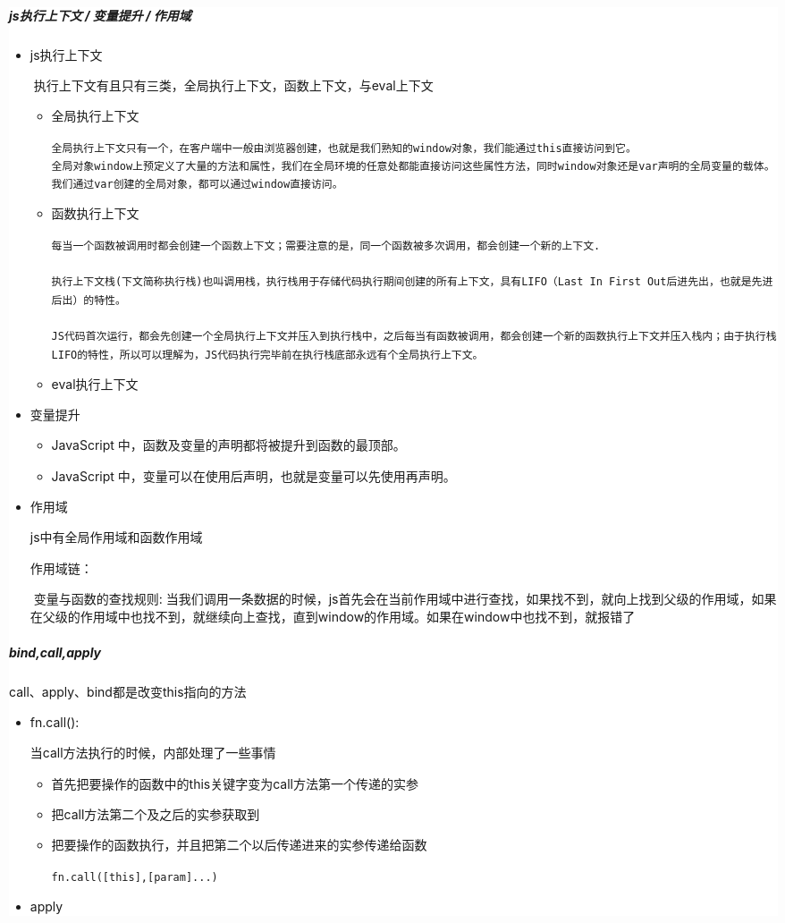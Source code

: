 

##### js执行上下文 / 变量提升 / 作用域

- js执行上下文

  ​	执行上下文有且只有三类，全局执行上下文，函数上下文，与eval上下文

  - 全局执行上下文

    ```
    全局执行上下文只有一个，在客户端中一般由浏览器创建，也就是我们熟知的window对象，我们能通过this直接访问到它。
    全局对象window上预定义了大量的方法和属性，我们在全局环境的任意处都能直接访问这些属性方法，同时window对象还是var声明的全局变量的载体。我们通过var创建的全局对象，都可以通过window直接访问。
    ```

  - 函数执行上下文

    ```
    每当一个函数被调用时都会创建一个函数上下文；需要注意的是，同一个函数被多次调用，都会创建一个新的上下文.
    
    执行上下文栈(下文简称执行栈)也叫调用栈，执行栈用于存储代码执行期间创建的所有上下文，具有LIFO（Last In First Out后进先出，也就是先进后出）的特性。
    
    JS代码首次运行，都会先创建一个全局执行上下文并压入到执行栈中，之后每当有函数被调用，都会创建一个新的函数执行上下文并压入栈内；由于执行栈LIFO的特性，所以可以理解为，JS代码执行完毕前在执行栈底部永远有个全局执行上下文。
    ```

  - eval执行上下文

- 变量提升

  - JavaScript 中，函数及变量的声明都将被提升到函数的最顶部。

  - JavaScript 中，变量可以在使用后声明，也就是变量可以先使用再声明。

- 作用域

  js中有全局作用域和函数作用域

  作用域链：

  ​		变量与函数的查找规则: 当我们调用一条数据的时候，js首先会在当前作用域中进行查找，如果找不到，就向上找到父级的作用域，如果在父级的作用域中也找不到，就继续向上查找，直到window的作用域。如果在window中也找不到，就报错了

##### bind,call,apply

call、apply、bind都是改变this指向的方法

- fn.call():

  当call方法执行的时候，内部处理了一些事情

  - 首先把要操作的函数中的this关键字变为call方法第一个传递的实参

  - 把call方法第二个及之后的实参获取到

  - 把要操作的函数执行，并且把第二个以后传递进来的实参传递给函数

    ```
    fn.call([this],[param]...)
    ```

- apply
